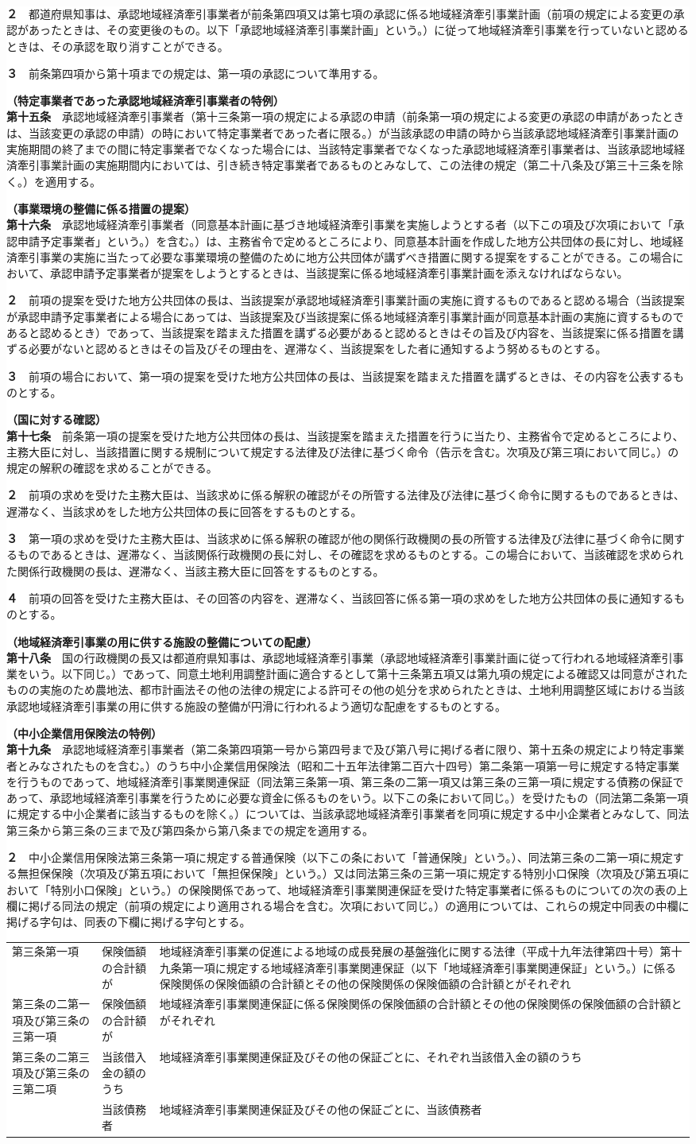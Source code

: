 **２**　都道府県知事は、承認地域経済牽引事業者が前条第四項又は第七項の承認に係る地域経済牽引事業計画（前項の規定による変更の承認があったときは、その変更後のもの。以下「承認地域経済牽引事業計画」という。）に従って地域経済牽引事業を行っていないと認めるときは、その承認を取り消すことができる。  
  
**３**　前条第四項から第十項までの規定は、第一項の承認について準用する。  
  
**（特定事業者であった承認地域経済牽引事業者の特例）**  
**第十五条**　承認地域経済牽引事業者（第十三条第一項の規定による承認の申請（前条第一項の規定による変更の承認の申請があったときは、当該変更の承認の申請）の時において特定事業者であった者に限る。）が当該承認の申請の時から当該承認地域経済牽引事業計画の実施期間の終了までの間に特定事業者でなくなった場合には、当該特定事業者でなくなった承認地域経済牽引事業者は、当該承認地域経済牽引事業計画の実施期間内においては、引き続き特定事業者であるものとみなして、この法律の規定（第二十八条及び第三十三条を除く。）を適用する。  
  
**（事業環境の整備に係る措置の提案）**  
**第十六条**　承認地域経済牽引事業者（同意基本計画に基づき地域経済牽引事業を実施しようとする者（以下この項及び次項において「承認申請予定事業者」という。）を含む。）は、主務省令で定めるところにより、同意基本計画を作成した地方公共団体の長に対し、地域経済牽引事業の実施に当たって必要な事業環境の整備のために地方公共団体が講ずべき措置に関する提案をすることができる。この場合において、承認申請予定事業者が提案をしようとするときは、当該提案に係る地域経済牽引事業計画を添えなければならない。  
  
**２**　前項の提案を受けた地方公共団体の長は、当該提案が承認地域経済牽引事業計画の実施に資するものであると認める場合（当該提案が承認申請予定事業者による場合にあっては、当該提案及び当該提案に係る地域経済牽引事業計画が同意基本計画の実施に資するものであると認めるとき）であって、当該提案を踏まえた措置を講ずる必要があると認めるときはその旨及び内容を、当該提案に係る措置を講ずる必要がないと認めるときはその旨及びその理由を、遅滞なく、当該提案をした者に通知するよう努めるものとする。  
  
**３**　前項の場合において、第一項の提案を受けた地方公共団体の長は、当該提案を踏まえた措置を講ずるときは、その内容を公表するものとする。  
  
**（国に対する確認）**  
**第十七条**　前条第一項の提案を受けた地方公共団体の長は、当該提案を踏まえた措置を行うに当たり、主務省令で定めるところにより、主務大臣に対し、当該措置に関する規制について規定する法律及び法律に基づく命令（告示を含む。次項及び第三項において同じ。）の規定の解釈の確認を求めることができる。  
  
**２**　前項の求めを受けた主務大臣は、当該求めに係る解釈の確認がその所管する法律及び法律に基づく命令に関するものであるときは、遅滞なく、当該求めをした地方公共団体の長に回答をするものとする。  
  
**３**　第一項の求めを受けた主務大臣は、当該求めに係る解釈の確認が他の関係行政機関の長の所管する法律及び法律に基づく命令に関するものであるときは、遅滞なく、当該関係行政機関の長に対し、その確認を求めるものとする。この場合において、当該確認を求められた関係行政機関の長は、遅滞なく、当該主務大臣に回答をするものとする。  
  
**４**　前項の回答を受けた主務大臣は、その回答の内容を、遅滞なく、当該回答に係る第一項の求めをした地方公共団体の長に通知するものとする。  
  
**（地域経済牽引事業の用に供する施設の整備についての配慮）**  
**第十八条**　国の行政機関の長又は都道府県知事は、承認地域経済牽引事業（承認地域経済牽引事業計画に従って行われる地域経済牽引事業をいう。以下同じ。）であって、同意土地利用調整計画に適合するとして第十三条第五項又は第九項の規定による確認又は同意がされたものの実施のため農地法、都市計画法その他の法律の規定による許可その他の処分を求められたときは、土地利用調整区域における当該承認地域経済牽引事業の用に供する施設の整備が円滑に行われるよう適切な配慮をするものとする。  
  
**（中小企業信用保険法の特例）**  
**第十九条**　承認地域経済牽引事業者（第二条第四項第一号から第四号まで及び第八号に掲げる者に限り、第十五条の規定により特定事業者とみなされたものを含む。）のうち中小企業信用保険法（昭和二十五年法律第二百六十四号）第二条第一項第一号に規定する特定事業を行うものであって、地域経済牽引事業関連保証（同法第三条第一項、第三条の二第一項又は第三条の三第一項に規定する債務の保証であって、承認地域経済牽引事業を行うために必要な資金に係るものをいう。以下この条において同じ。）を受けたもの（同法第二条第一項に規定する中小企業者に該当するものを除く。）については、当該承認地域経済牽引事業者を同項に規定する中小企業者とみなして、同法第三条から第三条の三まで及び第四条から第八条までの規定を適用する。  
  
**２**　中小企業信用保険法第三条第一項に規定する普通保険（以下この条において「普通保険」という。）、同法第三条の二第一項に規定する無担保保険（次項及び第五項において「無担保保険」という。）又は同法第三条の三第一項に規定する特別小口保険（次項及び第五項において「特別小口保険」という。）の保険関係であって、地域経済牽引事業関連保証を受けた特定事業者に係るものについての次の表の上欄に掲げる同法の規定（前項の規定により適用される場合を含む。次項において同じ。）の適用については、これらの規定中同表の中欄に掲げる字句は、同表の下欄に掲げる字句とする。  

||||  
| --- | --- | --- |  
|第三条第一項|保険価額の合計額が|地域経済牽引事業の促進による地域の成長発展の基盤強化に関する法律（平成十九年法律第四十号）第十九条第一項に規定する地域経済牽引事業関連保証（以下「地域経済牽引事業関連保証」という。）に係る保険関係の保険価額の合計額とその他の保険関係の保険価額の合計額とがそれぞれ|  
|第三条の二第一項及び第三条の三第一項|保険価額の合計額が|地域経済牽引事業関連保証に係る保険関係の保険価額の合計額とその他の保険関係の保険価額の合計額とがそれぞれ|  
|第三条の二第三項及び第三条の三第二項|当該借入金の額のうち|地域経済牽引事業関連保証及びその他の保証ごとに、それぞれ当該借入金の額のうち|  
||当該債務者|地域経済牽引事業関連保証及びその他の保証ごとに、当該債務者|  
  
  